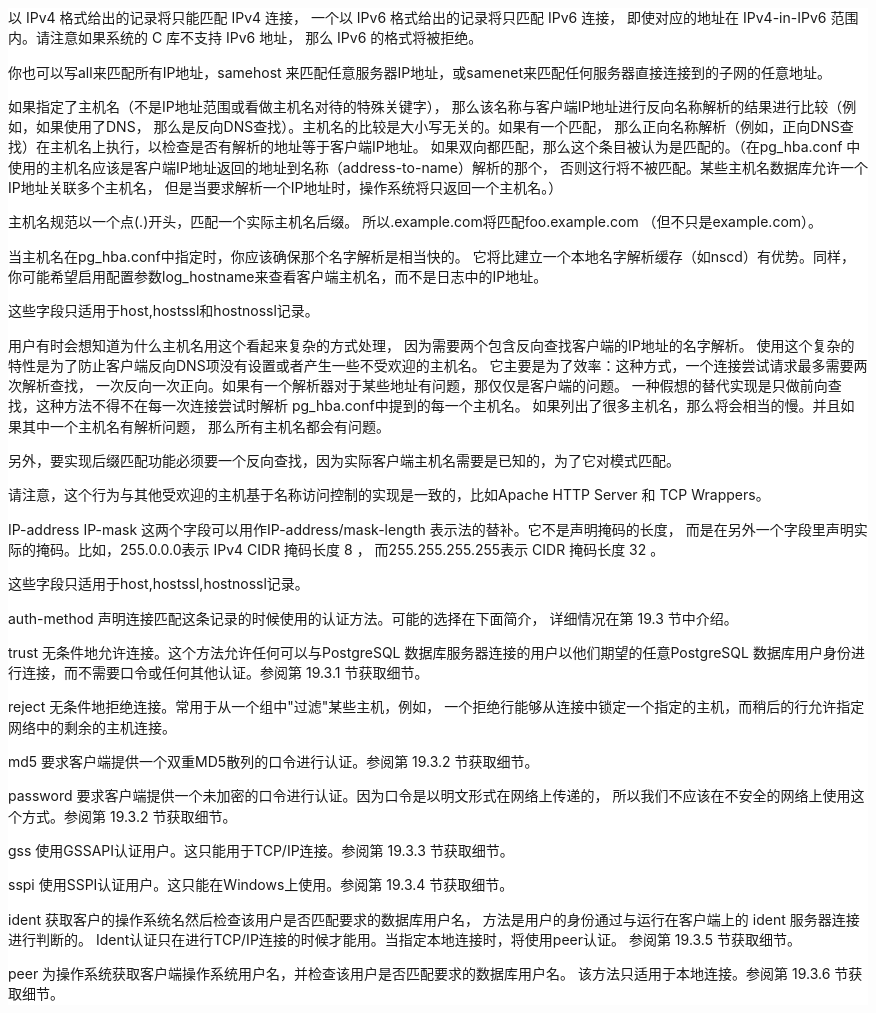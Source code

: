 以 IPv4 格式给出的记录将只能匹配 IPv4 连接， 一个以 IPv6 格式给出的记录将只匹配 IPv6 连接， 即使对应的地址在 IPv4-in-IPv6 范围内。请注意如果系统的 C 库不支持 IPv6 地址， 那么 IPv6 的格式将被拒绝。

你也可以写all来匹配所有IP地址，samehost 来匹配任意服务器IP地址，或samenet来匹配任何服务器直接连接到的子网的任意地址。

如果指定了主机名（不是IP地址范围或看做主机名对待的特殊关键字）， 那么该名称与客户端IP地址进行反向名称解析的结果进行比较（例如，如果使用了DNS， 那么是反向DNS查找）。主机名的比较是大小写无关的。如果有一个匹配， 那么正向名称解析（例如，正向DNS查找）在主机名上执行，以检查是否有解析的地址等于客户端IP地址。 如果双向都匹配，那么这个条目被认为是匹配的。（在pg_hba.conf 中使用的主机名应该是客户端IP地址返回的地址到名称（address-to-name）解析的那个， 否则这行将不被匹配。某些主机名数据库允许一个IP地址关联多个主机名， 但是当要求解析一个IP地址时，操作系统将只返回一个主机名。）

主机名规范以一个点(.)开头，匹配一个实际主机名后缀。 所以.example.com将匹配foo.example.com （但不只是example.com）。

当主机名在pg_hba.conf中指定时，你应该确保那个名字解析是相当快的。 它将比建立一个本地名字解析缓存（如nscd）有优势。同样， 你可能希望启用配置参数log_hostname来查看客户端主机名，而不是日志中的IP地址。

这些字段只适用于host,hostssl和hostnossl记录。

用户有时会想知道为什么主机名用这个看起来复杂的方式处理， 因为需要两个包含反向查找客户端的IP地址的名字解析。 使用这个复杂的特性是为了防止客户端反向DNS项没有设置或者产生一些不受欢迎的主机名。 它主要是为了效率：这种方式，一个连接尝试请求最多需要两次解析查找， 一次反向一次正向。如果有一个解析器对于某些地址有问题，那仅仅是客户端的问题。 一种假想的替代实现是只做前向查找，这种方法不得不在每一次连接尝试时解析 pg_hba.conf中提到的每一个主机名。 如果列出了很多主机名，那么将会相当的慢。并且如果其中一个主机名有解析问题， 那么所有主机名都会有问题。

另外，要实现后缀匹配功能必须要一个反向查找，因为实际客户端主机名需要是已知的，为了它对模式匹配。

请注意，这个行为与其他受欢迎的主机基于名称访问控制的实现是一致的，比如Apache HTTP Server 和 TCP Wrappers。

IP-address
IP-mask
这两个字段可以用作IP-address/mask-length 表示法的替补。它不是声明掩码的长度， 而是在另外一个字段里声明实际的掩码。比如，255.0.0.0表示 IPv4 CIDR 掩码长度 8 ， 而255.255.255.255表示 CIDR 掩码长度 32 。

这些字段只适用于host,hostssl,hostnossl记录。

auth-method
声明连接匹配这条记录的时候使用的认证方法。可能的选择在下面简介， 详细情况在第 19.3 节中介绍。

trust
无条件地允许连接。这个方法允许任何可以与PostgreSQL 数据库服务器连接的用户以他们期望的任意PostgreSQL 数据库用户身份进行连接，而不需要口令或任何其他认证。参阅第 19.3.1 节获取细节。

reject
无条件地拒绝连接。常用于从一个组中"过滤"某些主机，例如， 一个拒绝行能够从连接中锁定一个指定的主机，而稍后的行允许指定网络中的剩余的主机连接。

md5
要求客户端提供一个双重MD5散列的口令进行认证。参阅第 19.3.2 节获取细节。

password
要求客户端提供一个未加密的口令进行认证。因为口令是以明文形式在网络上传递的， 所以我们不应该在不安全的网络上使用这个方式。参阅第 19.3.2 节获取细节。

gss
使用GSSAPI认证用户。这只能用于TCP/IP连接。参阅第 19.3.3 节获取细节。

sspi
使用SSPI认证用户。这只能在Windows上使用。参阅第 19.3.4 节获取细节。

ident
获取客户的操作系统名然后检查该用户是否匹配要求的数据库用户名， 方法是用户的身份通过与运行在客户端上的 ident 服务器连接进行判断的。 Ident认证只在进行TCP/IP连接的时候才能用。当指定本地连接时，将使用peer认证。 参阅第 19.3.5 节获取细节。

peer
为操作系统获取客户端操作系统用户名，并检查该用户是否匹配要求的数据库用户名。 该方法只适用于本地连接。参阅第 19.3.6 节获取细节。
